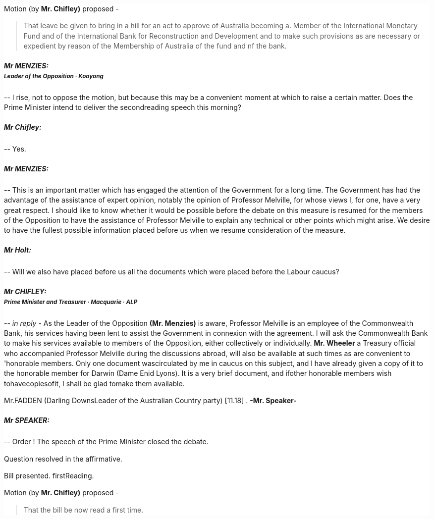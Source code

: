 Motion (by  **Mr. Chifley)**  proposed - 

  >That leave be given to bring in a hill for an act to approve of Australia becoming a. Member of the International Monetary Fund and of the International Bank for Reconstruction and Development and to make such provisions as are necessary or expedient by reason of the Membership of Australia of the fund and nf the bank. 

##### Mr MENZIES:<br><small class="text-muted">Leader of the Opposition &middot; Kooyong</small>

-- I rise, not to oppose the motion, but because this may be a convenient moment at which to raise a certain matter. Does the Prime Minister intend to deliver the secondreading speech this morning? 

##### Mr Chifley:

--  Yes. 

##### Mr MENZIES:

-- This is an important matter which has engaged the attention of the Government for a long time. The Government has had the advantage of the assistance of expert opinion, notably the opinion of Professor Melville, for whose views I, for one, have a very great respect. I should like to know whether it would be possible before the debate on this measure is resumed for the members of the Opposition to have the assistance of Professor Melville to explain any technical or other points which might arise. We desire to have the  fullest possible information placed before us when we resume consideration of the measure. 

##### Mr Holt:

-- Will we also have placed before us all the documents which were placed before the Labour caucus? 

##### Mr CHIFLEY:<br><small class="text-muted">Prime Minister and Treasurer &middot; Macquarie &middot; ALP</small>

--  *in reply*  - As the Leader of the Opposition  **(Mr. Menzies)**  is aware, Professor Melville is an employee of the Commonwealth Bank, his services having been lent to assist the Government in connexion with the agreement. I will ask the Commonwealth Bank to make his services available to members of the Opposition, either collectively or individually.  **Mr. Wheeler**  a Treasury official who accompanied Professor Melville during the discussions abroad, will also be available at such times as are convenient to 'honorable members. Only one document wascirculated by me in caucus on this subject, and I have already given a copy of it to the honorable member for Darwin (Dame Enid Lyons). It is a very brief document, and ifother honorable members wish tohavecopiesofit, I shall be glad tomake them available. 

Mr.FADDEN (Darling DownsLeader of the Australian Country party) [11.18] .  **-Mr. Speaker-** 

##### Mr SPEAKER:

-- Order ! The speech of the Prime Minister closed the debate. 

Question resolved in the affirmative. 

Bill presented. firstReading. 

Motion (by  **Mr. Chifley)**  proposed - 

  >That the bill be now read a first time. 

